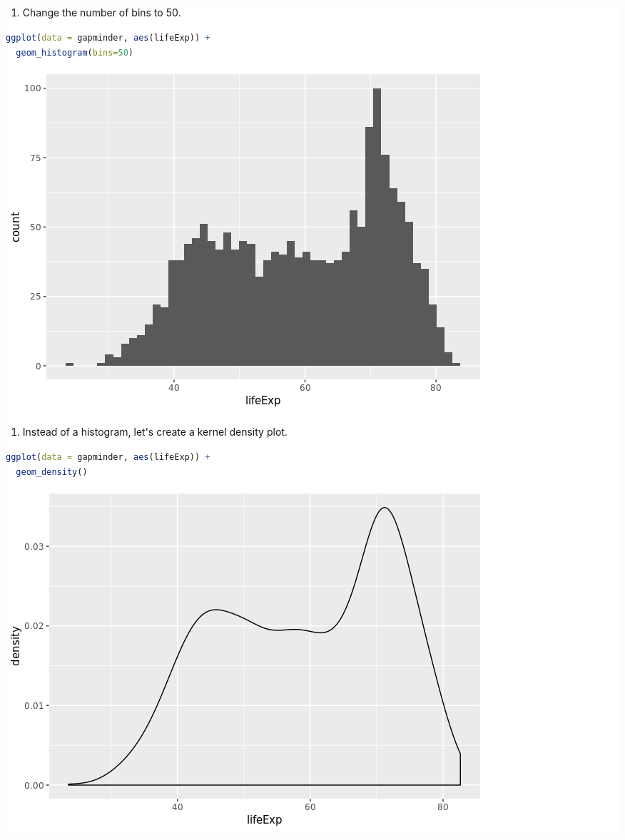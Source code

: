 1.  Change the number of bins to 50.

``` r
ggplot(data = gapminder, aes(lifeExp)) +
  geom_histogram(bins=50)
```

![](cm006-exercise_files/figure-markdown_github/unnamed-chunk-9-1.png)

1.  Instead of a histogram, let's create a kernel density plot.

``` r
ggplot(data = gapminder, aes(lifeExp)) +
  geom_density()
```

![](cm006-exercise_files/figure-markdown_github/unnamed-chunk-10-1.png)
